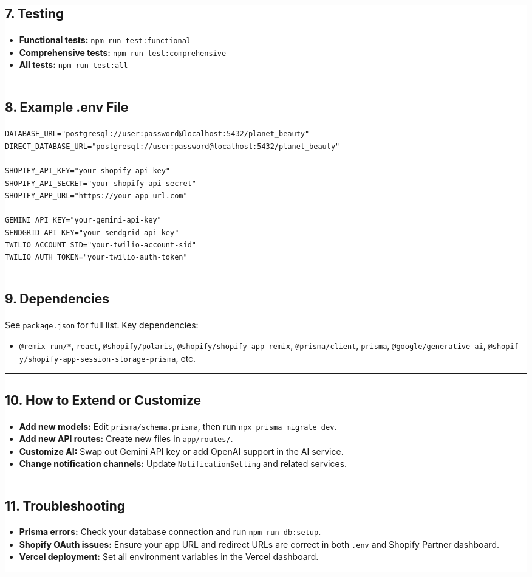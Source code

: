 ## 7. Testing

- **Functional tests:** `npm run test:functional`
- **Comprehensive tests:** `npm run test:comprehensive`
- **All tests:** `npm run test:all`

---

## 8. Example .env File

```env
DATABASE_URL="postgresql://user:password@localhost:5432/planet_beauty"
DIRECT_DATABASE_URL="postgresql://user:password@localhost:5432/planet_beauty"

SHOPIFY_API_KEY="your-shopify-api-key"
SHOPIFY_API_SECRET="your-shopify-api-secret"
SHOPIFY_APP_URL="https://your-app-url.com"

GEMINI_API_KEY="your-gemini-api-key"
SENDGRID_API_KEY="your-sendgrid-api-key"
TWILIO_ACCOUNT_SID="your-twilio-account-sid"
TWILIO_AUTH_TOKEN="your-twilio-auth-token"
```

---

## 9. Dependencies

See `package.json` for full list. Key dependencies:
- `@remix-run/*`, `react`, `@shopify/polaris`, `@shopify/shopify-app-remix`, `@prisma/client`, `prisma`, `@google/generative-ai`, `@shopify/shopify-app-session-storage-prisma`, etc.

---

## 10. How to Extend or Customize

- **Add new models:** Edit `prisma/schema.prisma`, then run `npx prisma migrate dev`.
- **Add new API routes:** Create new files in `app/routes/`.
- **Customize AI:** Swap out Gemini API key or add OpenAI support in the AI service.
- **Change notification channels:** Update `NotificationSetting` and related services.

---

## 11. Troubleshooting

- **Prisma errors:** Check your database connection and run `npm run db:setup`.
- **Shopify OAuth issues:** Ensure your app URL and redirect URLs are correct in both `.env` and Shopify Partner dashboard.
- **Vercel deployment:** Set all environment variables in the Vercel dashboard.

---
